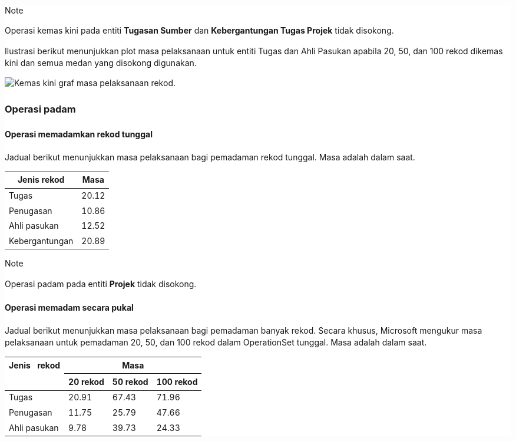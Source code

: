 > [!NOTE]
> Operasi kemas kini pada entiti **Tugasan Sumber** dan **Kebergantungan Tugas Projek** tidak disokong.

Ilustrasi berikut menunjukkan plot masa pelaksanaan untuk entiti Tugas dan Ahli Pasukan apabila 20, 50, dan 100 rekod dikemas kini dan semua medan yang disokong digunakan.

![Kemas kini graf masa pelaksanaan rekod.](./media/update-record-execution-time.png)

### <a name="delete-operations"></a>Operasi padam
#### <a name="single-record-delete-operations"></a>Operasi memadamkan rekod tunggal
Jadual berikut menunjukkan masa pelaksanaan bagi pemadaman rekod tunggal. Masa adalah dalam saat.

| Jenis rekod | Masa  |
|-------------|-------|
| Tugas        | 20.12 |
| Penugasan  | 10.86 |
| Ahli pasukan | 12.52 |
| Kebergantungan  | 20.89 |

> [!NOTE]
> Operasi padam pada entiti **Projek** tidak disokong.

#### <a name="bulk-delete-operations"></a>Operasi memadam secara pukal
Jadual berikut menunjukkan masa pelaksanaan bagi pemadaman banyak rekod. Secara khusus, Microsoft mengukur masa pelaksanaan untuk pemadaman 20, 50, dan 100 rekod dalam OperationSet tunggal. Masa adalah dalam saat.

<table class="tg">
<thead>
  <tr>
    <th class="tg-0lax" rowspan="2">Jenis&nbsp;&nbsp;&nbsp;rekod</th>
    <th class="tg-0lax" colspan="3">Masa</th>
  </tr>
  <tr>
    <th class="tg-0lax">20 rekod</th>
    <th class="tg-0lax">50 rekod</th>
    <th class="tg-0lax">100 rekod</th>
  </tr>
</thead>
<tbody>
  <tr>
    <td class="tg-0lax">Tugas</td>
    <td class="tg-0lax">20.91</td>
    <td class="tg-0lax">67.43</td>
    <td class="tg-0lax">71.96</td>
  </tr>
  <tr>
    <td class="tg-0lax">Penugasan</td>
    <td class="tg-0lax">11.75</td>
    <td class="tg-0lax">25.79</td>
    <td class="tg-0lax">47.66</td>
  </tr>
  <tr>
    <td class="tg-0lax">Ahli pasukan</td>
    <td class="tg-0lax">9.78</td>
    <td class="tg-0lax">39.73</td>
    <td class="tg-0lax">24.33</td>
  </tr>
  <tr>